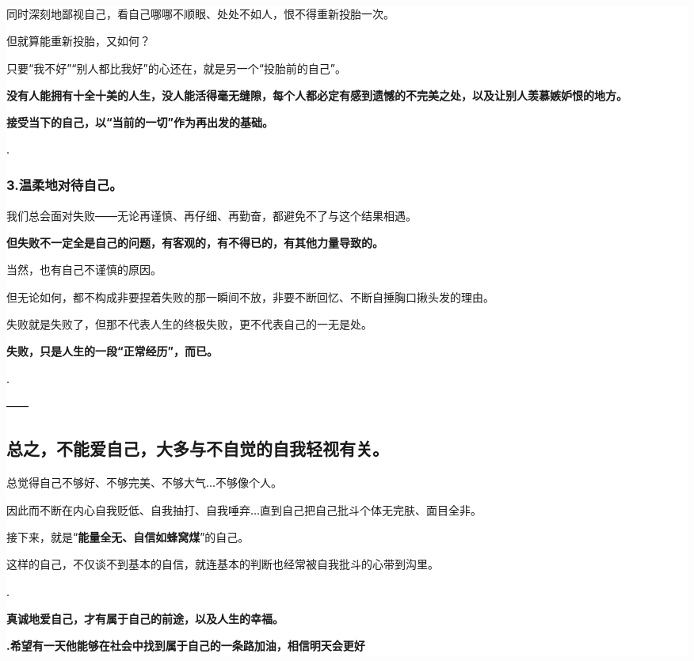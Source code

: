 同时深刻地鄙视自己，看自己哪哪不顺眼、处处不如人，恨不得重新投胎一次。

但就算能重新投胎，又如何？

只要“我不好”“别人都比我好”的心还在，就是另一个“投胎前的自己”。

**没有人能拥有十全十美的人生，没人能活得毫无缝隙，每个人都必定有感到遗憾的不完美之处，以及让别人羡慕嫉妒恨的地方。**

**接受当下的自己，以“当前的一切”作为再出发的基础。**

.

### 3.温柔地对待自己。

我们总会面对失败——无论再谨慎、再仔细、再勤奋，都避免不了与这个结果相遇。

**但失败不一定全是自己的问题，有客观的，有不得已的，有其他力量导致的。**

当然，也有自己不谨慎的原因。

但无论如何，都不构成非要捏着失败的那一瞬间不放，非要不断回忆、不断自捶胸口揪头发的理由。

失败就是失败了，但那不代表人生的终极失败，更不代表自己的一无是处。

**失败，只是人生的一段“正常经历”，而已。**

.

——

## 总之，不能爱自己，大多与不自觉的自我轻视有关。

总觉得自己不够好、不够完美、不够大气...不够像个人。

因此而不断在内心自我贬低、自我抽打、自我唾弃...直到自己把自己批斗个体无完肤、面目全非。

接下来，就是“**能量全无、自信如蜂窝煤**”的自己。

这样的自己，不仅谈不到基本的自信，就连基本的判断也经常被自我批斗的心带到沟里。

.

**真诚地爱自己，才有属于自己的前途，以及人生的幸福。**

**.希望有一天他能够在社会中找到属于自己的一条路加油，相信明天会更好**